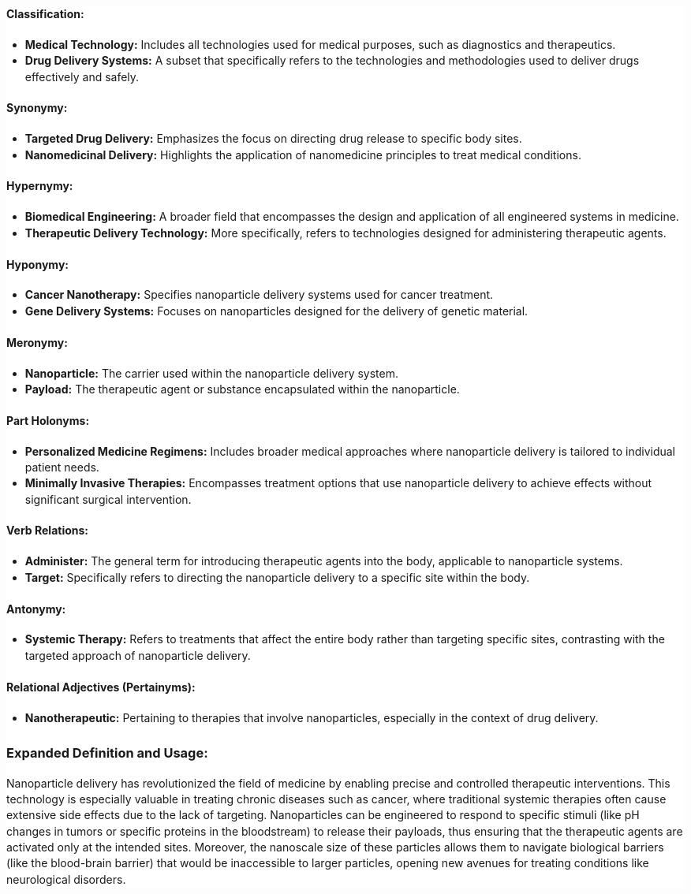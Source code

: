 #### Classification:
 - **Medical Technology:** Includes all technologies used for medical purposes, such as diagnostics and therapeutics.
 - **Drug Delivery Systems:** A subset that specifically refers to the technologies and methodologies used to deliver drugs effectively and safely.

#### Synonymy:
 - **Targeted Drug Delivery:** Emphasizes the focus on directing drug release to specific body sites.
 - **Nanomedicinal Delivery:** Highlights the application of nanomedicine principles to treat medical conditions.

#### Hypernymy:
 - **Biomedical Engineering:** A broader field that encompasses the design and application of all engineered systems in medicine.
 - **Therapeutic Delivery Technology:** More specifically, refers to technologies designed for administering therapeutic agents.

#### Hyponymy:
 - **Cancer Nanotherapy:** Specifies nanoparticle delivery systems used for cancer treatment.
 - **Gene Delivery Systems:** Focuses on nanoparticles designed for the delivery of genetic material.

#### Meronymy:
 - **Nanoparticle:** The carrier used within the nanoparticle delivery system.
 - **Payload:** The therapeutic agent or substance encapsulated within the nanoparticle.

#### Part Holonyms:
 - **Personalized Medicine Regimens:** Includes broader medical approaches where nanoparticle delivery is tailored to individual patient needs.
 - **Minimally Invasive Therapies:** Encompasses treatment options that use nanoparticle delivery to achieve effects without significant surgical intervention.

#### Verb Relations:
 - **Administer:** The general term for introducing therapeutic agents into the body, applicable to nanoparticle systems.
 - **Target:** Specifically refers to directing the nanoparticle delivery to a specific site within the body.

#### Antonymy:
 - **Systemic Therapy:** Refers to treatments that affect the entire body rather than targeting specific sites, contrasting with the targeted approach of nanoparticle delivery.

#### Relational Adjectives (Pertainyms):
 - **Nanotherapeutic:** Pertaining to therapies that involve nanoparticles, especially in the context of drug delivery.

### Expanded Definition and Usage:
Nanoparticle delivery has revolutionized the field of medicine by enabling precise and controlled therapeutic interventions. This technology is especially valuable in treating chronic diseases such as cancer, where traditional systemic therapies often cause extensive side effects due to the lack of targeting. Nanoparticles can be engineered to respond to specific stimuli (like pH changes in tumors or specific proteins in the bloodstream) to release their payloads, thus ensuring that the therapeutic agents are activated only at the intended sites. Moreover, the nanoscale size of these particles allows them to navigate biological barriers (like the blood-brain barrier) that would be inaccessible to larger particles, opening new avenues for treating conditions like neurological disorders.
